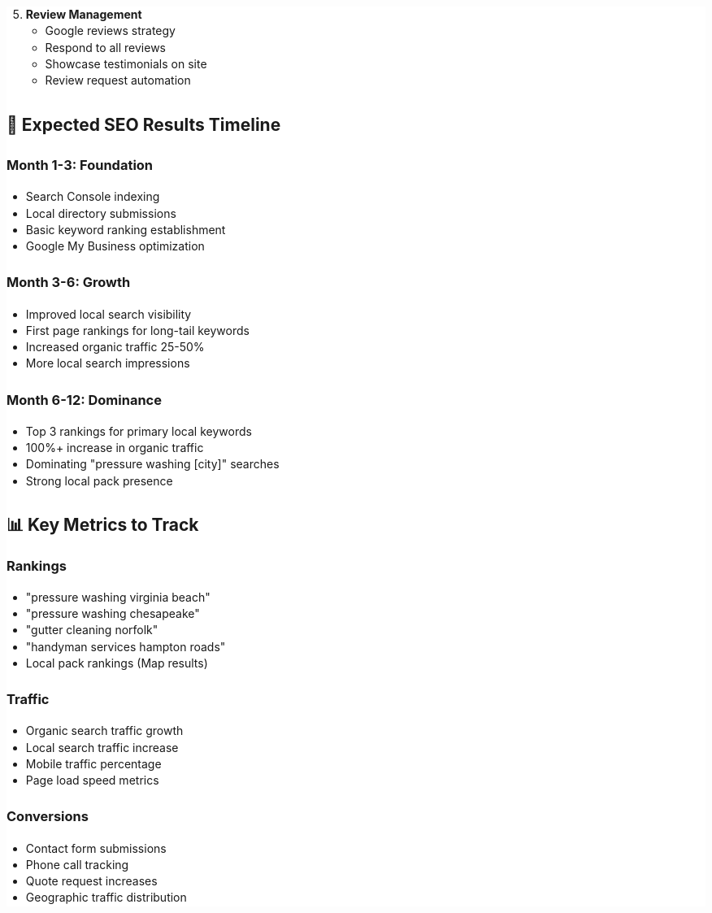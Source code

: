 5. **Review Management**
   - Google reviews strategy
   - Respond to all reviews
   - Showcase testimonials on site
   - Review request automation

## 🎯 **Expected SEO Results Timeline**

### **Month 1-3: Foundation**

- Search Console indexing
- Local directory submissions
- Basic keyword ranking establishment
- Google My Business optimization

### **Month 3-6: Growth**

- Improved local search visibility
- First page rankings for long-tail keywords
- Increased organic traffic 25-50%
- More local search impressions

### **Month 6-12: Dominance**

- Top 3 rankings for primary local keywords
- 100%+ increase in organic traffic
- Dominating "pressure washing [city]" searches
- Strong local pack presence

## 📊 **Key Metrics to Track**

### **Rankings**

- "pressure washing virginia beach"
- "pressure washing chesapeake"
- "gutter cleaning norfolk"
- "handyman services hampton roads"
- Local pack rankings (Map results)

### **Traffic**

- Organic search traffic growth
- Local search traffic increase
- Mobile traffic percentage
- Page load speed metrics

### **Conversions**

- Contact form submissions
- Phone call tracking
- Quote request increases
- Geographic traffic distribution
